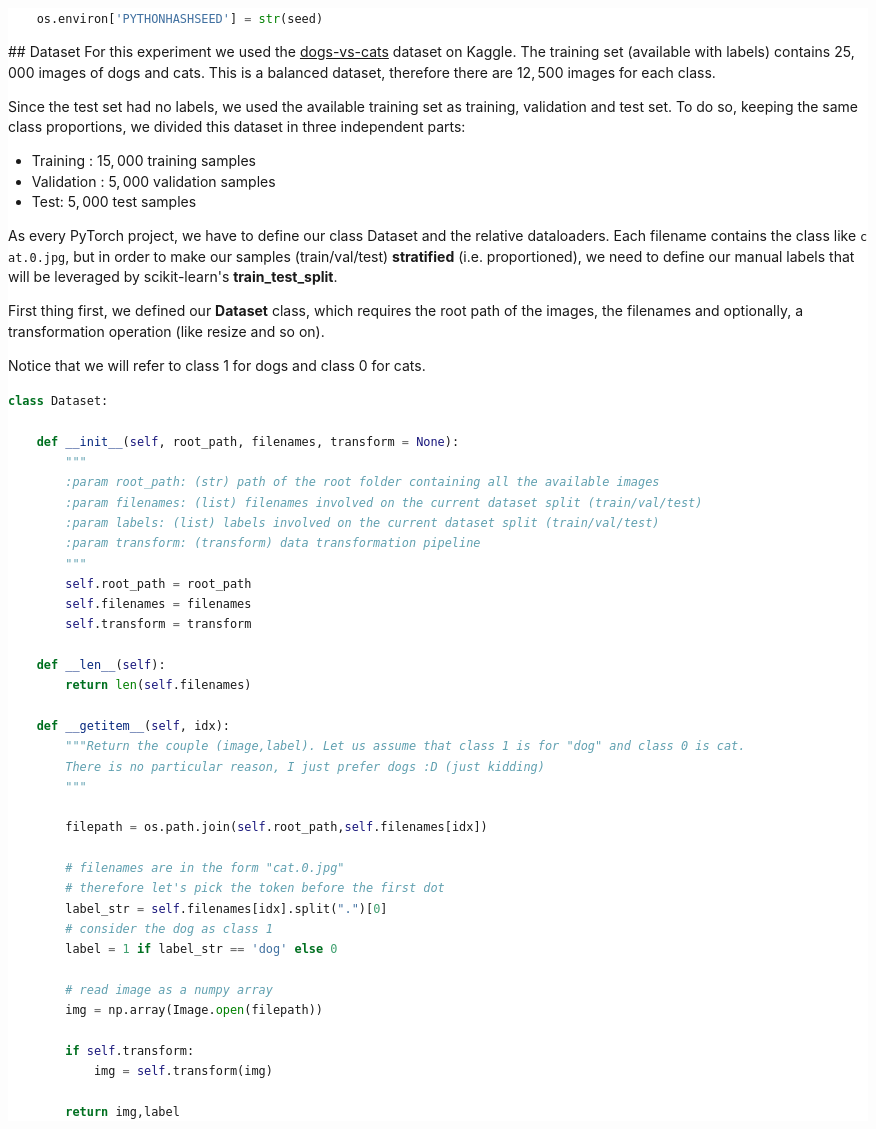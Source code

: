```python
    os.environ['PYTHONHASHSEED'] = str(seed)
```

## Dataset
For this experiment we used the [dogs-vs-cats](https://www.kaggle.com/competitions/dogs-vs-cats/data?select=train.zip) dataset on Kaggle. The training set (available with labels) contains $25,000$ images of dogs and cats. This is a balanced dataset, therefore there are $12,500$ images for each class.

Since the test set had no labels, we used the available training set as training, validation and test set. To do so, keeping the same class proportions, we divided this dataset in three independent parts:
* Training : $15,000$ training samples
* Validation : $5,000$ validation samples
* Test: $5,000$ test samples

As every PyTorch project, we have to define our class Dataset and the relative dataloaders. Each filename contains the class like `cat.0.jpg`, but in order to make our samples (train/val/test) **stratified** (i.e. proportioned), we need to define our manual labels that will be leveraged by scikit-learn's **train_test_split**.

First thing first, we defined our **Dataset** class, which requires the root path of the images, the filenames and optionally, a transformation operation (like resize and so on).

Notice that we will refer to class $1$ for dogs and class $0$ for cats.

```python
class Dataset:

    def __init__(self, root_path, filenames, transform = None):
        """
        :param root_path: (str) path of the root folder containing all the available images
        :param filenames: (list) filenames involved on the current dataset split (train/val/test)
        :param labels: (list) labels involved on the current dataset split (train/val/test)
        :param transform: (transform) data transformation pipeline
        """
        self.root_path = root_path
        self.filenames = filenames
        self.transform = transform

    def __len__(self):
        return len(self.filenames)

    def __getitem__(self, idx):
        """Return the couple (image,label). Let us assume that class 1 is for "dog" and class 0 is cat.
        There is no particular reason, I just prefer dogs :D (just kidding)
        """

        filepath = os.path.join(self.root_path,self.filenames[idx])

        # filenames are in the form "cat.0.jpg"
        # therefore let's pick the token before the first dot
        label_str = self.filenames[idx].split(".")[0]
        # consider the dog as class 1
        label = 1 if label_str == 'dog' else 0

        # read image as a numpy array
        img = np.array(Image.open(filepath))

        if self.transform:
            img = self.transform(img)

        return img,label
```